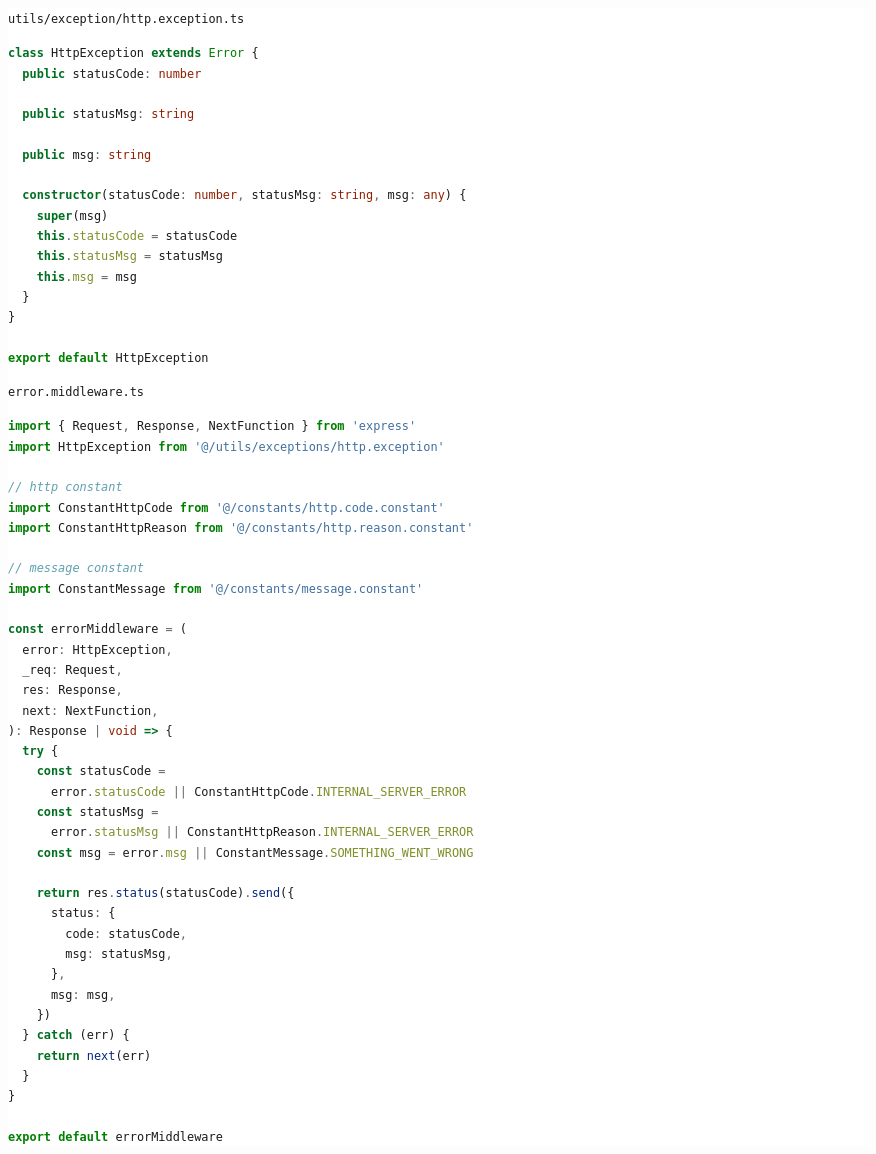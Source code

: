 `utils/exception/http.exception.ts`

```ts
class HttpException extends Error {
  public statusCode: number

  public statusMsg: string

  public msg: string

  constructor(statusCode: number, statusMsg: string, msg: any) {
    super(msg)
    this.statusCode = statusCode
    this.statusMsg = statusMsg
    this.msg = msg
  }
}

export default HttpException
```

`error.middleware.ts`

```ts
import { Request, Response, NextFunction } from 'express'
import HttpException from '@/utils/exceptions/http.exception'

// http constant
import ConstantHttpCode from '@/constants/http.code.constant'
import ConstantHttpReason from '@/constants/http.reason.constant'

// message constant
import ConstantMessage from '@/constants/message.constant'

const errorMiddleware = (
  error: HttpException,
  _req: Request,
  res: Response,
  next: NextFunction,
): Response | void => {
  try {
    const statusCode =
      error.statusCode || ConstantHttpCode.INTERNAL_SERVER_ERROR
    const statusMsg =
      error.statusMsg || ConstantHttpReason.INTERNAL_SERVER_ERROR
    const msg = error.msg || ConstantMessage.SOMETHING_WENT_WRONG

    return res.status(statusCode).send({
      status: {
        code: statusCode,
        msg: statusMsg,
      },
      msg: msg,
    })
  } catch (err) {
    return next(err)
  }
}

export default errorMiddleware
```

